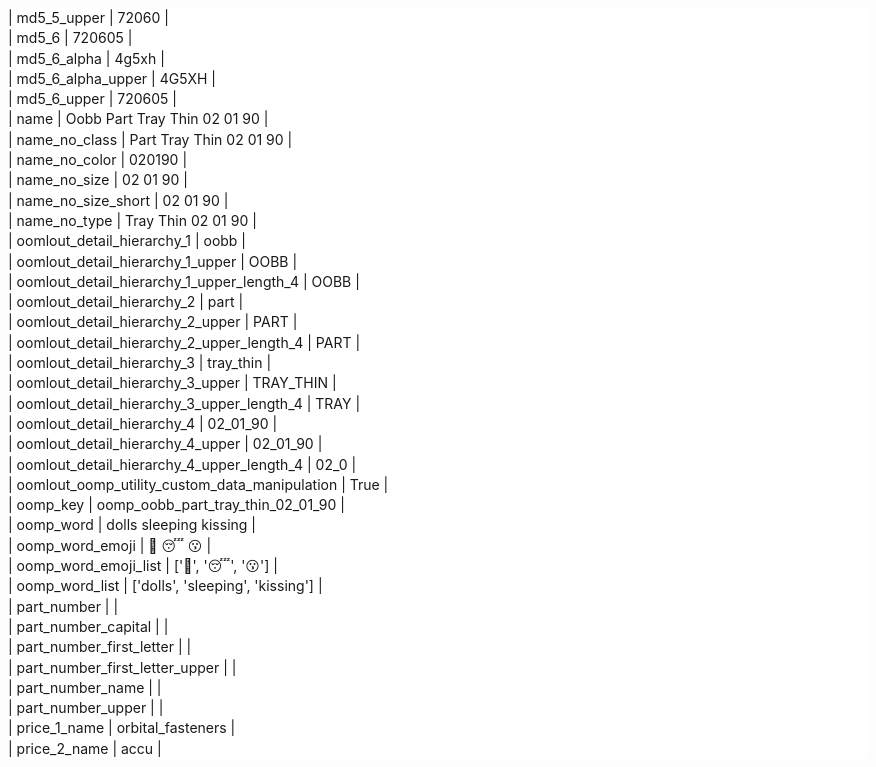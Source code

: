 | md5_5_upper | 72060 |  
| md5_6 | 720605 |  
| md5_6_alpha | 4g5xh |  
| md5_6_alpha_upper | 4G5XH |  
| md5_6_upper | 720605 |  
| name | Oobb Part Tray Thin 02 01 90 |  
| name_no_class | Part Tray Thin 02 01 90 |  
| name_no_color | 020190 |  
| name_no_size | 02 01 90 |  
| name_no_size_short | 02 01 90 |  
| name_no_type | Tray Thin 02 01 90 |  
| oomlout_detail_hierarchy_1 | oobb |  
| oomlout_detail_hierarchy_1_upper | OOBB |  
| oomlout_detail_hierarchy_1_upper_length_4 | OOBB |  
| oomlout_detail_hierarchy_2 | part |  
| oomlout_detail_hierarchy_2_upper | PART |  
| oomlout_detail_hierarchy_2_upper_length_4 | PART |  
| oomlout_detail_hierarchy_3 | tray_thin |  
| oomlout_detail_hierarchy_3_upper | TRAY_THIN |  
| oomlout_detail_hierarchy_3_upper_length_4 | TRAY |  
| oomlout_detail_hierarchy_4 | 02_01_90 |  
| oomlout_detail_hierarchy_4_upper | 02_01_90 |  
| oomlout_detail_hierarchy_4_upper_length_4 | 02_0 |  
| oomlout_oomp_utility_custom_data_manipulation | True |  
| oomp_key | oomp_oobb_part_tray_thin_02_01_90 |  
| oomp_word | dolls sleeping kissing |  
| oomp_word_emoji | :dolls: :sleeping: :kissing: |  
| oomp_word_emoji_list | [':dolls:', ':sleeping:', ':kissing:'] |  
| oomp_word_list | ['dolls', 'sleeping', 'kissing'] |  
| part_number |  |  
| part_number_capital |  |  
| part_number_first_letter |  |  
| part_number_first_letter_upper |  |  
| part_number_name |  |  
| part_number_upper |  |  
| price_1_name | orbital_fasteners |  
| price_2_name | accu |  